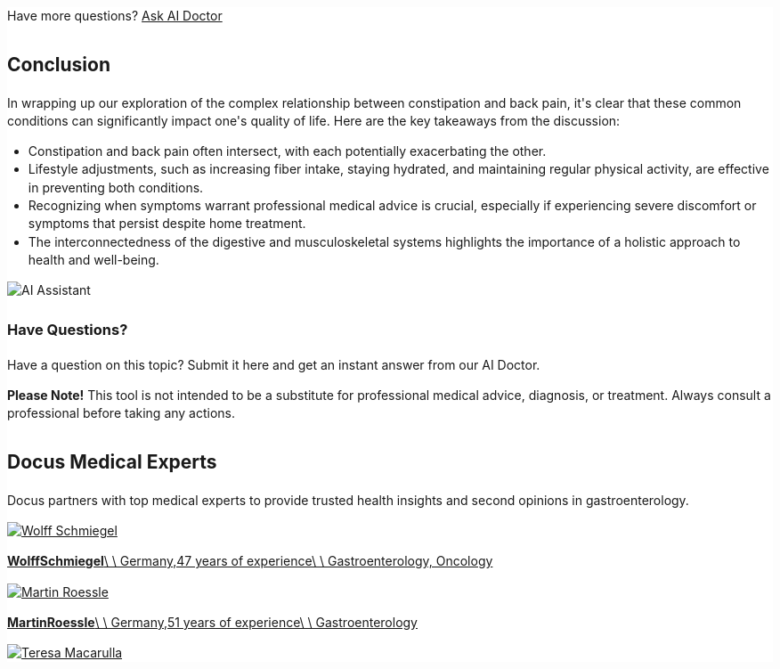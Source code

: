 Have more questions? [Ask AI Doctor](https://docus.ai/symptoms-guide/constipation-cause-back-pain#ask-your-question)

## Conclusion

In wrapping up our exploration of the complex relationship between constipation and back pain, it's clear that these common conditions can significantly impact one's quality of life. Here are the key takeaways from the discussion:

- Constipation and back pain often intersect, with each potentially exacerbating the other.
- Lifestyle adjustments, such as increasing fiber intake, staying hydrated, and maintaining regular physical activity, are effective in preventing both conditions.
- Recognizing when symptoms warrant professional medical advice is crucial, especially if experiencing severe discomfort or symptoms that persist despite home treatment.
- The interconnectedness of the digestive and musculoskeletal systems highlights the importance of a holistic approach to health and well-being.

![AI Assistant](https://docus.ai/images/small-assistant.png)

### Have Questions?

Have a question on this topic? Submit it here and get an instant answer from our AI Doctor.

**Please Note!** This tool is not intended to be a substitute for professional medical advice, diagnosis, or treatment. Always consult a professional before taking any actions.

## Docus Medical Experts

Docus partners with top medical experts to provide trusted health insights and second opinions in gastroenterology.

[![Wolff Schmiegel](https://docus.ai/_next/image?url=https%3A%2F%2Fdocus-live-cms-storage-us.s3.amazonaws.com%2Fnetwork_doctors%2Fprofile_pictures%2F1fb2730fb9eecf959e0b2b9ae25d0178.png&w=3840&q=100)](https://docus.ai/doctors/wolff-schmiegel-315)

[**WolffSchmiegel**\\
\\
Germany,47 years of experience\\
\\
Gastroenterology, Oncology](https://docus.ai/doctors/wolff-schmiegel-315)

[![Martin Roessle](https://docus.ai/_next/image?url=https%3A%2F%2Fdocus-live-cms-storage-us.s3.amazonaws.com%2Fnetwork_doctors%2Fprofile_pictures%2F90b20d245940d4214182d224126293b8.png&w=3840&q=100)](https://docus.ai/doctors/martin-roessle-231)

[**MartinRoessle**\\
\\
Germany,51 years of experience\\
\\
Gastroenterology](https://docus.ai/doctors/martin-roessle-231)

[![Teresa Macarulla](https://docus.ai/_next/image?url=https%3A%2F%2Fdocus-live-cms-storage-us.s3.amazonaws.com%2Fnetwork_doctors%2Fprofile_pictures%2F7a2d9cde00479218fe8bf8a816baf736.png&w=3840&q=100)](https://docus.ai/doctors/teresa-macarulla-369)
